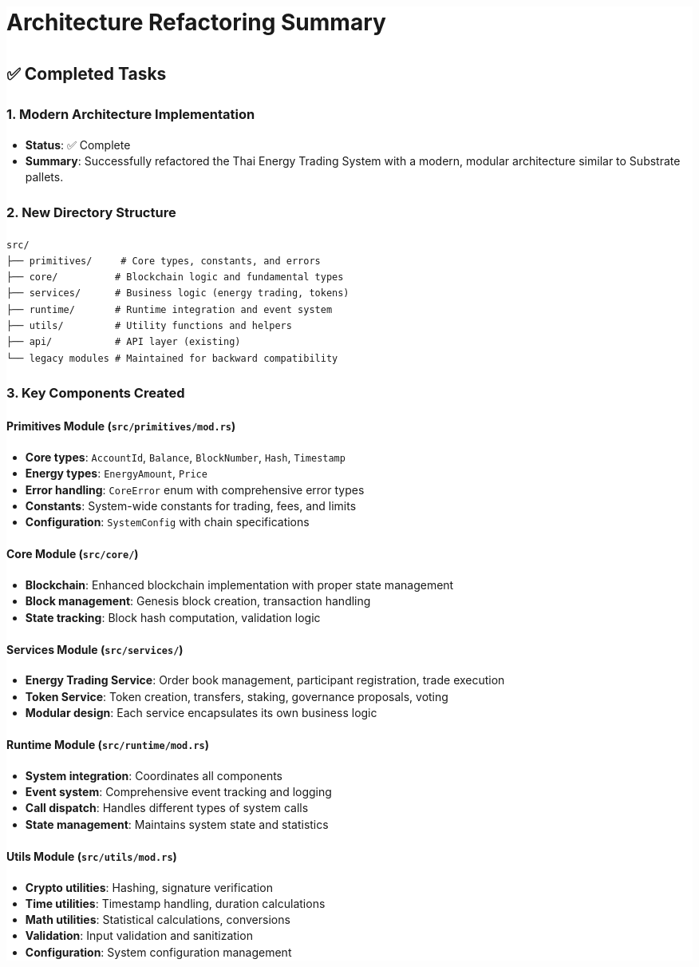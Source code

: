 # Architecture Refactoring Summary

## ✅ Completed Tasks

### 1. **Modern Architecture Implementation**
- **Status**: ✅ Complete
- **Summary**: Successfully refactored the Thai Energy Trading System with a modern, modular architecture similar to Substrate pallets.

### 2. **New Directory Structure**
```
src/
├── primitives/     # Core types, constants, and errors
├── core/          # Blockchain logic and fundamental types
├── services/      # Business logic (energy trading, tokens)
├── runtime/       # Runtime integration and event system
├── utils/         # Utility functions and helpers
├── api/           # API layer (existing)
└── legacy modules # Maintained for backward compatibility
```

### 3. **Key Components Created**

#### **Primitives Module** (`src/primitives/mod.rs`)
- **Core types**: `AccountId`, `Balance`, `BlockNumber`, `Hash`, `Timestamp`
- **Energy types**: `EnergyAmount`, `Price`
- **Error handling**: `CoreError` enum with comprehensive error types
- **Constants**: System-wide constants for trading, fees, and limits
- **Configuration**: `SystemConfig` with chain specifications

#### **Core Module** (`src/core/`)
- **Blockchain**: Enhanced blockchain implementation with proper state management
- **Block management**: Genesis block creation, transaction handling
- **State tracking**: Block hash computation, validation logic

#### **Services Module** (`src/services/`)
- **Energy Trading Service**: Order book management, participant registration, trade execution
- **Token Service**: Token creation, transfers, staking, governance proposals, voting
- **Modular design**: Each service encapsulates its own business logic

#### **Runtime Module** (`src/runtime/mod.rs`)
- **System integration**: Coordinates all components
- **Event system**: Comprehensive event tracking and logging
- **Call dispatch**: Handles different types of system calls
- **State management**: Maintains system state and statistics

#### **Utils Module** (`src/utils/mod.rs`)
- **Crypto utilities**: Hashing, signature verification
- **Time utilities**: Timestamp handling, duration calculations
- **Math utilities**: Statistical calculations, conversions
- **Validation**: Input validation and sanitization
- **Configuration**: System configuration management
